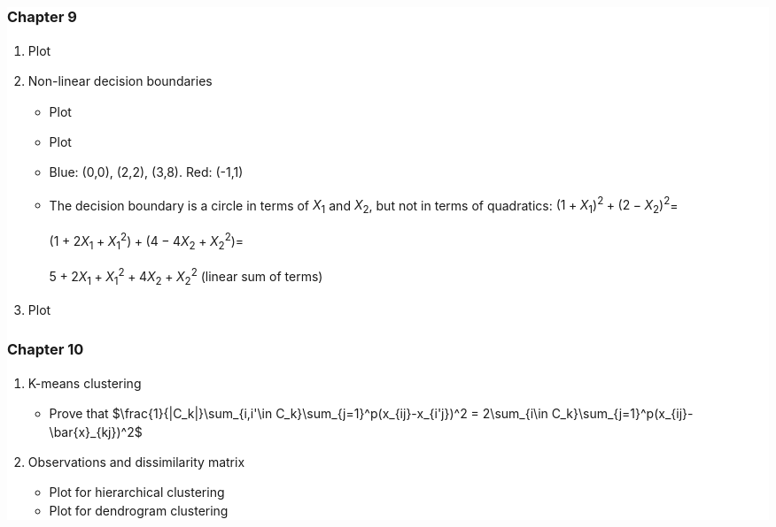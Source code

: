 ### Chapter 9

1. Plot

2. Non-linear decision boundaries

   - Plot

   - Plot

   - Blue: (0,0), (2,2), (3,8). Red: (-1,1)

   - The decision boundary is a circle in terms of $X_1$ and $X_2$, but not in terms of quadratics: $(1+X_1)^2+(2-X_2)^2$=

     $(1+2X_1+X_1^2)+(4-4X_2+X_2^2)$=

     $5+2X_1+X_1^2+4X_2+X_2^2$ (linear sum of terms)	 

3. Plot

### Chapter 10

1. K-means clustering

   - Prove that $\frac{1}{|C_k|}\sum_{i,i'\in C_k}\sum_{j=1}^p(x_{ij}-x_{i'j})^2 = 2\sum_{i\in C_k}\sum_{j=1}^p(x_{ij}-\bar{x}_{kj})^2$ 

2. Observations and dissimilarity matrix

   - Plot for hierarchical clustering
   - Plot for dendrogram clustering

   





